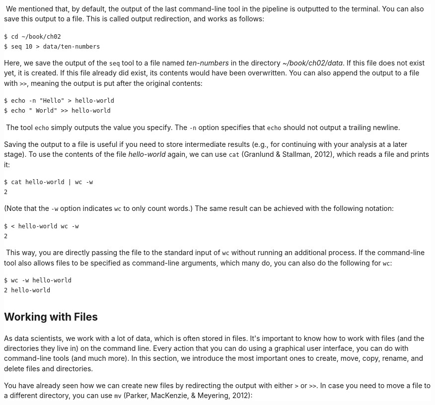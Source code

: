 <span id="cltbredir"></span> We mentioned that, by default, the output of the last command-line tool in the pipeline is outputted to the terminal. You can also save this output to a file. This is called output redirection, and works as follows:

```
$ cd ~/book/ch02
$ seq 10 > data/ten-numbers
```

Here, we save the output of the `seq` tool to a file named *ten-numbers* in the directory *~/book/ch02/data*. If this file does not exist yet, it is created. If this file already did exist, its contents would have been overwritten. You can also append the output to a file with `>>`, meaning the output is put after the original contents:

```
$ echo -n "Hello" > hello-world
$ echo " World" >> hello-world
```

 The tool `echo` simply outputs the value you specify. The `-n` option specifies that `echo` should not output a trailing newline.

Saving the output to a file is useful if you need to store intermediate results (e.g., for continuing with your analysis at a later stage). To use the contents of the file *hello-world* again, we can use `cat` (Granlund & Stallman, 2012), which reads a file and prints it:

```
$ cat hello-world | wc -w
2
```

(Note that the `-w` option indicates `wc` to only count words.) The same result can be achieved with the following notation:

```
$ < hello-world wc -w
2
```

 This way, you are directly passing the file to the standard input of `wc` without running an additional process. If the command-line tool also allows files to be specified as command-line arguments, which many do, you can also do the following for `wc`: 

```
$ wc -w hello-world
2 hello-world
```

Working with Files
------------------

As data scientists, we work with a lot of data, which is often stored in files. It's important to know how to work with files (and the directories they live in) on the command line. Every action that you can do using a graphical user interface, you can do with command-line tools (and much more). In this section, we introduce the most important ones to create, move, copy, rename, and delete files and directories. 

You have already seen how we can create new files by redirecting the output with either `>` or `>>`. In case you need to move a file to a different directory, you can use `mv` (Parker, MacKenzie, & Meyering, 2012): 
